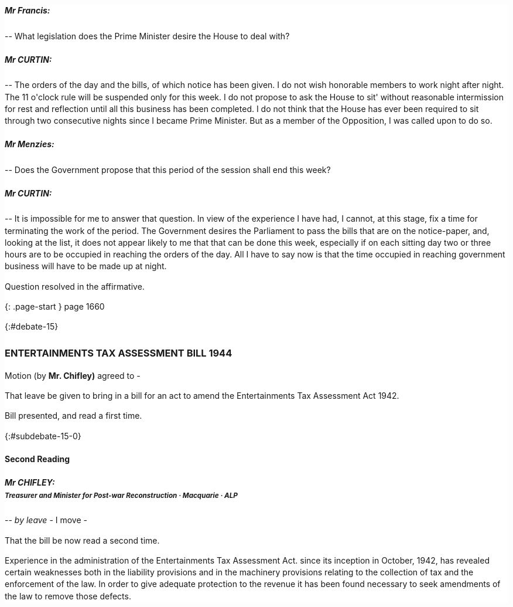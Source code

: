 ##### Mr Francis:

-- What legislation does the Prime Minister desire the House to deal with? 

##### Mr CURTIN:

-- The orders of the day and the bills, of which notice has been given. I do not wish honorable members to work night after night. The 11 o'clock rule will be suspended only for this week. I do not propose to ask the House to sit' without reasonable intermission for rest and reflection until all this business has been completed. I do not think that the House has ever been required to sit through two consecutive nights since I became Prime Minister. But as a member of the Opposition, I was called upon to do so. 

##### Mr Menzies:

-- Does the Government propose that this period of the session shall end this week? 

##### Mr CURTIN:

-- It is impossible for me to answer that question. In view of the experience I have had, I cannot, at this stage, fix a time for terminating the work of the period. The Government desires the Parliament to pass the bills that are on the notice-paper, and, looking at the list, it does not appear likely to me that that can be done this week, especially if on each sitting day two or three hours are to be occupied in reaching the orders of the day. All I have to say now is that the time occupied in reaching government business will have to be made up at night. 

Question resolved in the affirmative. 

{: .page-start }
page 1660

{:#debate-15}
### ENTERTAINMENTS TAX ASSESSMENT BILL 1944

Motion (by  **Mr. Chifley)**  agreed to - 

That leave be given to bring in a bill for an act to amend the Entertainments Tax Assessment Act 1942. 

Bill presented, and read a first time. 

{:#subdebate-15-0}
#### Second Reading

##### Mr CHIFLEY:<br><small class="text-muted">Treasurer and Minister for Post-war Reconstruction &middot; Macquarie &middot; ALP</small>

--  *by leave*  - I move - 

That the bill be now read a second time. 

Experience in the administration of the Entertainments Tax Assessment Act. since its inception in October, 1942, has revealed certain weaknesses both in the liability provisions and in the machinery provisions relating to the collection of tax and the enforcement of the law. In order to give adequate protection to the revenue it has been found necessary to seek amendments of the law to remove those defects. 
